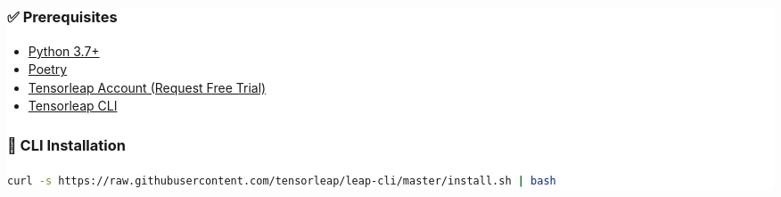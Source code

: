 ### ✅ Prerequisites

- [Python 3.7+](https://www.python.org/)
- [Poetry](https://python-poetry.org/)
- [Tensorleap Account (Request Free Trial)](https://meetings.hubspot.com/esmus/free-trial)
- [Tensorleap CLI](https://github.com/tensorleap/leap-cli)

### 🔧 CLI Installation

```bash
curl -s https://raw.githubusercontent.com/tensorleap/leap-cli/master/install.sh | bash
